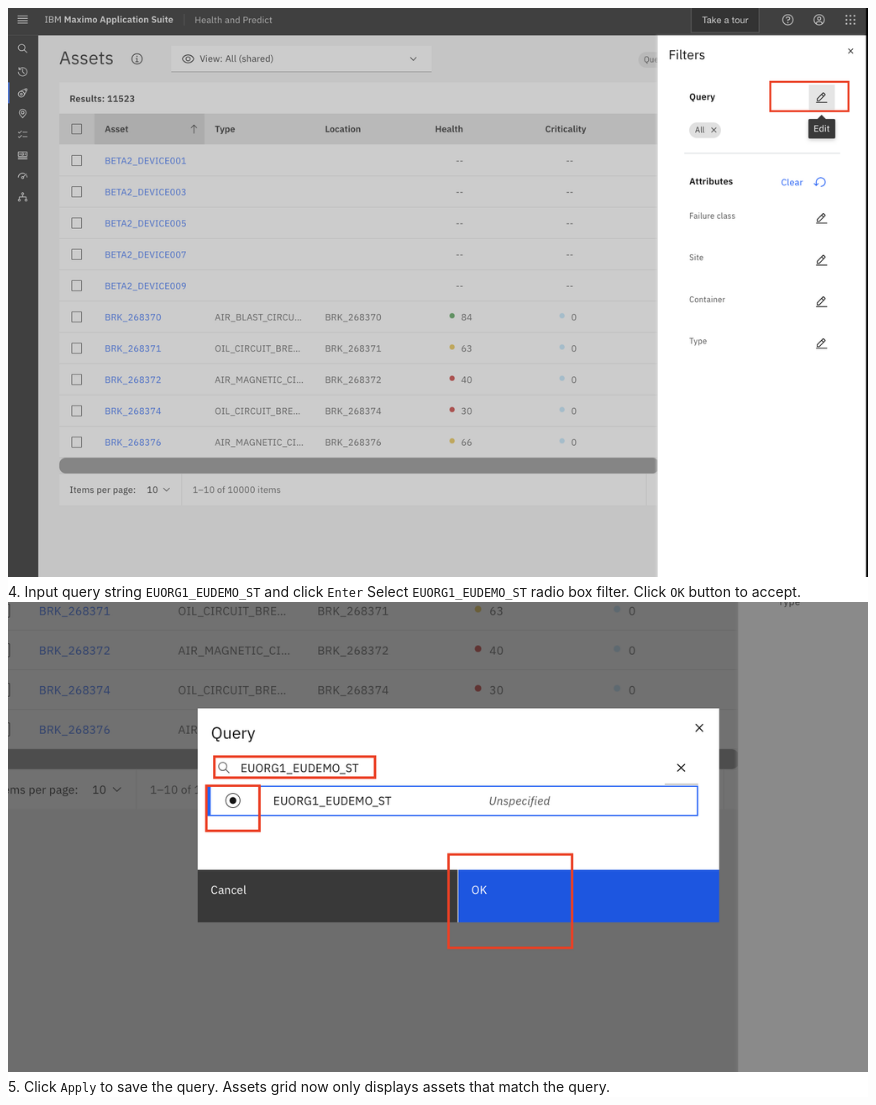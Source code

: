 ![query_filter](img/hpu_8.11/query_filter.png)
4. Input query string `EUORG1_EUDEMO_ST` and click `Enter` Select  `EUORG1_EUDEMO_ST` radio box filter.   Click `OK` button to accept.
![edit_query_radio](img/hpu_8.11/edit_query_radio.png)
5. Click `Apply` to save the query.  Assets grid now only displays assets that match the query. 